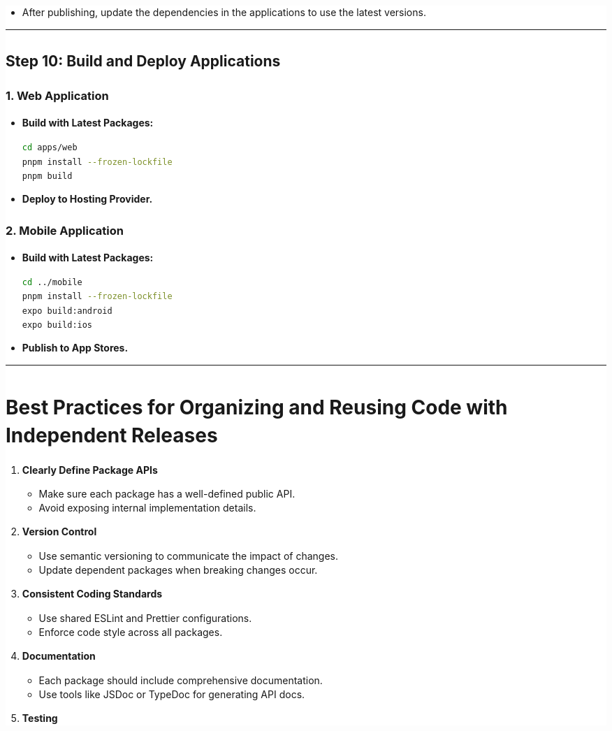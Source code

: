  - After publishing, update the dependencies in the applications to use the latest versions.

---

## Step 10: Build and Deploy Applications

### 1. **Web Application**

- **Build with Latest Packages:**

  ```bash
  cd apps/web
  pnpm install --frozen-lockfile
  pnpm build
  ```

- **Deploy to Hosting Provider.**

### 2. **Mobile Application**

- **Build with Latest Packages:**

  ```bash
  cd ../mobile
  pnpm install --frozen-lockfile
  expo build:android
  expo build:ios
  ```

- **Publish to App Stores.**

---

# Best Practices for Organizing and Reusing Code with Independent Releases

1. **Clearly Define Package APIs**

   - Make sure each package has a well-defined public API.
   - Avoid exposing internal implementation details.

2. **Version Control**

   - Use semantic versioning to communicate the impact of changes.
   - Update dependent packages when breaking changes occur.

3. **Consistent Coding Standards**

   - Use shared ESLint and Prettier configurations.
   - Enforce code style across all packages.

4. **Documentation**

   - Each package should include comprehensive documentation.
   - Use tools like JSDoc or TypeDoc for generating API docs.

5. **Testing**
